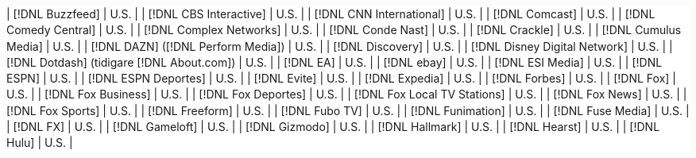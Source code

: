 | [!DNL Buzzfeed] | U.S. |
| [!DNL CBS Interactive] | U.S. |
| [!DNL CNN International] | U.S. |
| [!DNL Comcast] | U.S. |
| [!DNL Comedy Central] | U.S. |
| [!DNL Complex Networks] | U.S. |
| [!DNL Conde Nast] | U.S. |
| [!DNL Crackle] | U.S. |
| [!DNL Cumulus Media] | U.S. |
| [!DNL DAZN] ([!DNL Perform Media]) | U.S. |
| [!DNL Discovery] | U.S. |
| [!DNL Disney Digital Network] | U.S. |
| [!DNL Dotdash] (tidigare  [!DNL About.com]) | U.S. |
| [!DNL EA] | U.S. |
| [!DNL ebay] | U.S. |
| [!DNL ESI Media] | U.S. |
| [!DNL ESPN] | U.S. |
| [!DNL ESPN Deportes] | U.S. |
| [!DNL Evite] | U.S. |
| [!DNL Expedia] | U.S. |
| [!DNL Forbes] | U.S. |
| [!DNL Fox] | U.S. |
| [!DNL Fox Business] | U.S. |
| [!DNL Fox Deportes] | U.S. |
| [!DNL Fox Local TV Stations] | U.S. |
| [!DNL Fox News] | U.S. |
| [!DNL Fox Sports] | U.S. |
| [!DNL Freeform] | U.S. |
| [!DNL Fubo TV] | U.S. |
| [!DNL Funimation] | U.S. |
| [!DNL Fuse Media] | U.S. |
| [!DNL FX] | U.S. |
| [!DNL Gameloft] | U.S. |
| [!DNL Gizmodo] | U.S. |
| [!DNL Hallmark] | U.S. |
| [!DNL Hearst] | U.S. |
| [!DNL Hulu] | U.S. |